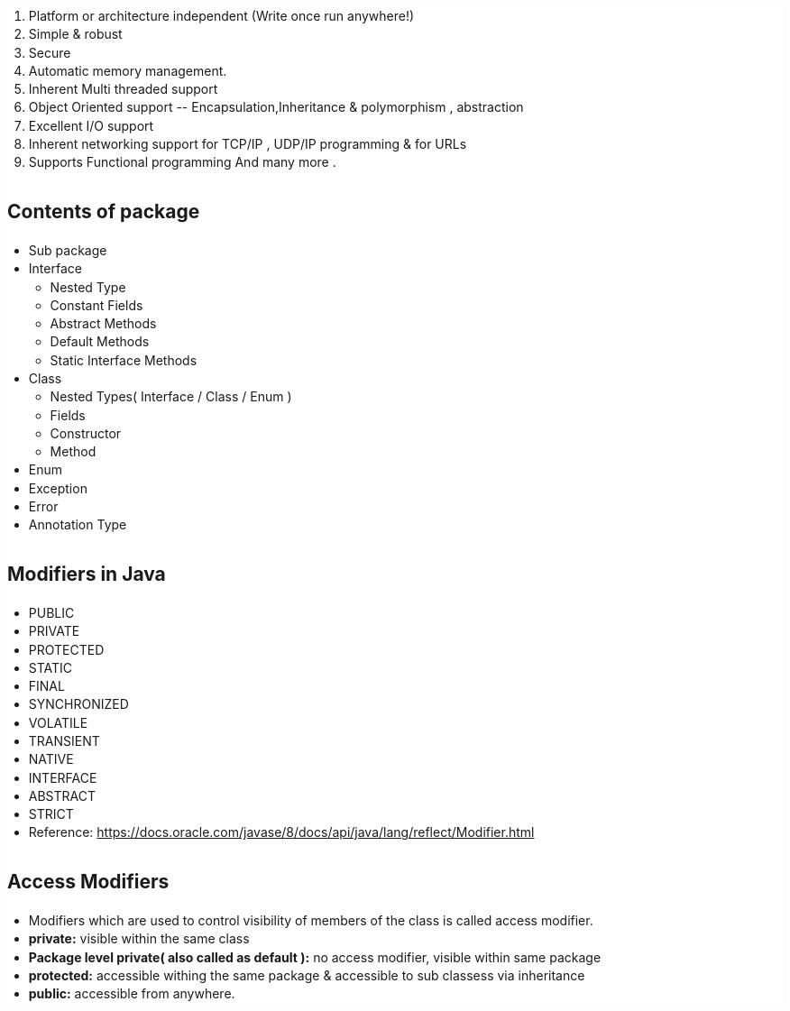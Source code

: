 1. Platform or architecture independent (Write once run anywhere!)
2. Simple & robust
3. Secure
4. Automatic memory management.
5. Inherent Multi threaded support
6. Object Oriented support -- Encapsulation,Inheritance & polymorphism , abstraction
7. Excellent I/O support
8. Inherent networking support for TCP/IP , UDP/IP programming & for URLs
9. Supports Functional programming
   And many more .

## Contents of package

- Sub package
- Interface
  - Nested Type
  - Constant Fields
  - Abstract Methods
  - Default Methods
  - Static Interface Methods
- Class
  - Nested Types( Interface / Class / Enum )
  - Fields
  - Constructor
  - Method
- Enum
- Exception
- Error
- Annotation Type

## Modifiers in Java

- PUBLIC
- PRIVATE
- PROTECTED
- STATIC
- FINAL
- SYNCHRONIZED
- VOLATILE
- TRANSIENT
- NATIVE
- INTERFACE
- ABSTRACT
- STRICT
- Reference: https://docs.oracle.com/javase/8/docs/api/java/lang/reflect/Modifier.html

## Access Modifiers

- Modifiers which are used to control visibility of members of the class is called access modifier.
- **private:** visible within the same class
- **Package level private( also called as default ):** no access modifier, visible within same package
- **protected:** accessible withing the same package & accessible to sub classess via inheritance
- **public:** accessible from anywhere.
